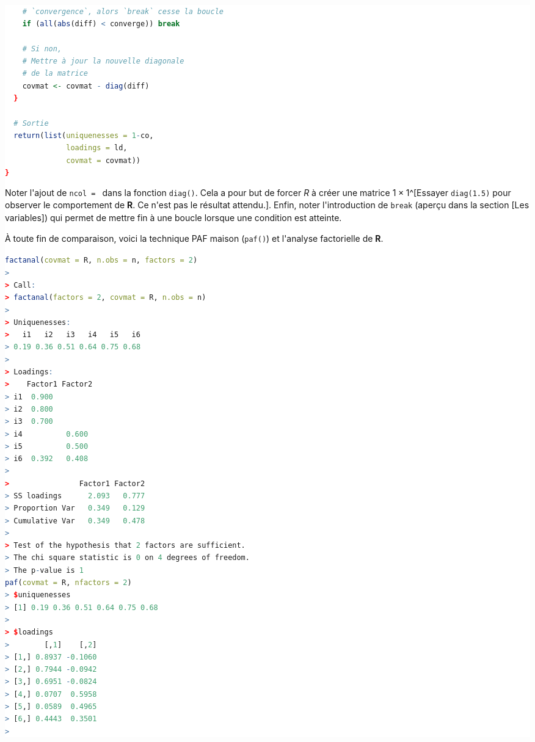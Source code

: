 ```r
    # `convergence`, alors `break` cesse la boucle
    if (all(abs(diff) < converge)) break
    
    # Si non,
    # Mettre à jour la nouvelle diagonale
    # de la matrice
    covmat <- covmat - diag(diff)
  }
  
  # Sortie
  return(list(uniquenesses = 1-co,
              loadings = ld,
              covmat = covmat))
}
```

Noter l'ajout de `ncol = ` dans la fonction `diag()`. Cela a pour but de forcer *R* à créer une matrice $1 \times 1$^[Essayer `diag(1.5)` pour observer le comportement de **R**. Ce n'est pas le résultat attendu.]. Enfin, noter l'introduction de `break` (aperçu dans la section [Les variables]) qui permet de mettre fin à une boucle lorsque une condition est atteinte.

À toute fin de comparaison, voici la technique PAF maison (`paf()`) et l'analyse factorielle de **R**.


```r
factanal(covmat = R, n.obs = n, factors = 2)
> 
> Call:
> factanal(factors = 2, covmat = R, n.obs = n)
> 
> Uniquenesses:
>   i1   i2   i3   i4   i5   i6 
> 0.19 0.36 0.51 0.64 0.75 0.68 
> 
> Loadings:
>    Factor1 Factor2
> i1  0.900         
> i2  0.800         
> i3  0.700         
> i4          0.600 
> i5          0.500 
> i6  0.392   0.408 
> 
>                Factor1 Factor2
> SS loadings      2.093   0.777
> Proportion Var   0.349   0.129
> Cumulative Var   0.349   0.478
> 
> Test of the hypothesis that 2 factors are sufficient.
> The chi square statistic is 0 on 4 degrees of freedom.
> The p-value is 1
paf(covmat = R, nfactors = 2)
> $uniquenesses
> [1] 0.19 0.36 0.51 0.64 0.75 0.68
> 
> $loadings
>        [,1]    [,2]
> [1,] 0.8937 -0.1060
> [2,] 0.7944 -0.0942
> [3,] 0.6951 -0.0824
> [4,] 0.0707  0.5958
> [5,] 0.0589  0.4965
> [6,] 0.4443  0.3501
> 
```